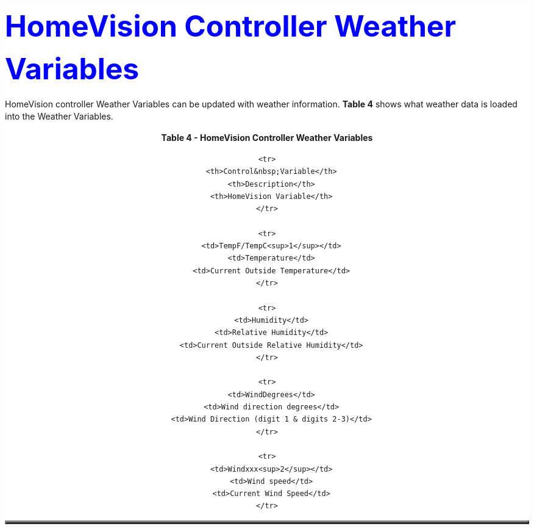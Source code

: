 <!DOCTYPE HTML PUBLIC "-//W3C//DTD HTML 4.01 Transitional//EN">


<html>
<head>
  <title>Weather Plug-in - HomeVision Controller Weather Variables</title>
  <link rel="prev" href="forecast">
  <link rel="next" href="localwx">
</head>


<body style="" lang="EN-US" link="blue" vlink="purple">

<font color="#0000ff" size="12"><b>HomeVision Controller Weather Variables</b></font>

<p>
HomeVision controller Weather Variables can be updated with weather information.
<b>Table 4</b> shows what weather data is loaded into the Weather Variables.
<p>

<center><b>
Table 4 - HomeVision Controller Weather Variables
</b></center>
<div align="center">
 <table border="3" cellpadding="2" cellspacing="0">
  <tbody>

    <tr>
      <th>Control&nbsp;Variable</th>
      <th>Description</th>
      <th>HomeVision Variable</th>
    </tr>

    <tr>
      <td>TempF/TempC<sup>1</sup></td>
      <td>Temperature</td>
      <td>Current Outside Temperature</td>
    </tr>

    <tr>
      <td>Humidity</td>
      <td>Relative Humidity</td>
      <td>Current Outside Relative Humidity</td>
    </tr>

    <tr>
      <td>WindDegrees</td>
      <td>Wind direction degrees</td>
      <td>Wind Direction (digit 1 & digits 2-3)</td>
    </tr>

    <tr>
      <td>Windxxx<sup>2</sup></td>
      <td>Wind speed</td>
      <td>Current Wind Speed</td>
    </tr>
